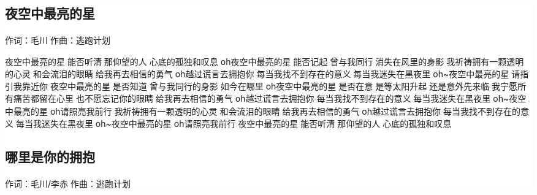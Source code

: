 ## 夜空中最亮的星
作词：毛川
作曲：逃跑计划

夜空中最亮的星
能否听清
那仰望的人
心底的孤独和叹息
oh夜空中最亮的星
能否记起
曾与我同行
消失在风里的身影
我祈祷拥有一颗透明的心灵
和会流泪的眼睛
给我再去相信的勇气
oh越过谎言去拥抱你
每当我找不到存在的意义
每当我迷失在黑夜里
oh~夜空中最亮的星
请指引我靠近你
夜空中最亮的星
是否知道
曾与我同行的身影
如今在哪里
oh夜空中最亮的星
是否在意
是等太阳升起
还是意外先来临
我宁愿所有痛苦都留在心里
也不愿忘记你的眼睛
给我再去相信的勇气
oh越过谎言去拥抱你
每当我找不到存在的意义
每当我迷失在黑夜里
oh~夜空中最亮的星
oh请照亮我前行
我祈祷拥有一颗透明的心灵
和会流泪的眼睛
给我再去相信的勇气
oh越过谎言去拥抱你
每当我找不到存在的意义
每当我迷失在黑夜里
oh~夜空中最亮的星
oh请照亮我前行
夜空中最亮的星
能否听清
那仰望的人
心底的孤独和叹息

## 哪里是你的拥抱
作词：毛川/李赤
作曲：逃跑计划
